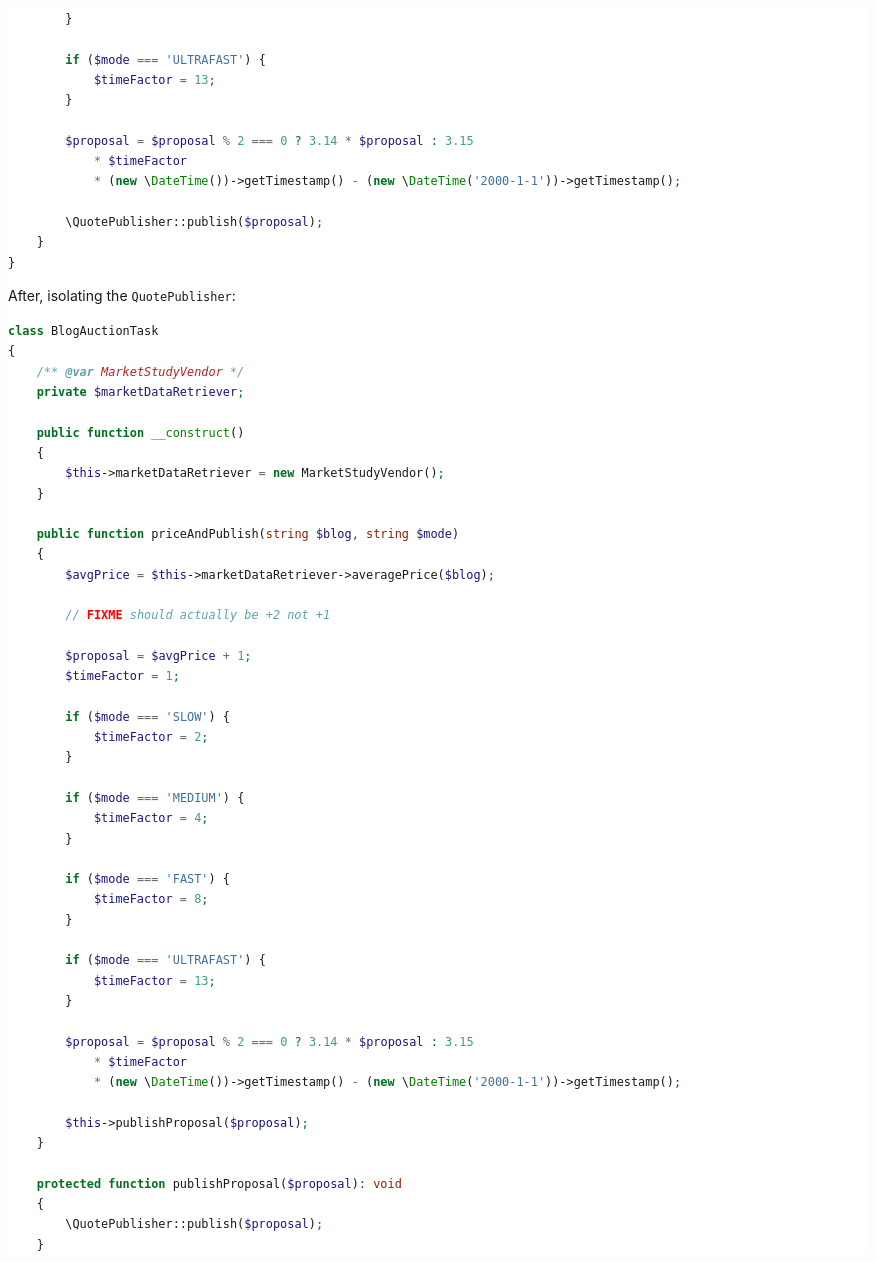 ```php
        }

        if ($mode === 'ULTRAFAST') {
            $timeFactor = 13;
        }

        $proposal = $proposal % 2 === 0 ? 3.14 * $proposal : 3.15
            * $timeFactor
            * (new \DateTime())->getTimestamp() - (new \DateTime('2000-1-1'))->getTimestamp();

        \QuotePublisher::publish($proposal);
    }
}
```

After, isolating the `QuotePublisher`:

```php
class BlogAuctionTask
{
    /** @var MarketStudyVendor */
    private $marketDataRetriever;

    public function __construct()
    {
        $this->marketDataRetriever = new MarketStudyVendor();
    }

    public function priceAndPublish(string $blog, string $mode)
    {
        $avgPrice = $this->marketDataRetriever->averagePrice($blog);

        // FIXME should actually be +2 not +1

        $proposal = $avgPrice + 1;
        $timeFactor = 1;

        if ($mode === 'SLOW') {
            $timeFactor = 2;
        }

        if ($mode === 'MEDIUM') {
            $timeFactor = 4;
        }

        if ($mode === 'FAST') {
            $timeFactor = 8;
        }

        if ($mode === 'ULTRAFAST') {
            $timeFactor = 13;
        }

        $proposal = $proposal % 2 === 0 ? 3.14 * $proposal : 3.15
            * $timeFactor
            * (new \DateTime())->getTimestamp() - (new \DateTime('2000-1-1'))->getTimestamp();

		$this->publishProposal($proposal);
	}

	protected function publishProposal($proposal): void
	{
		\QuotePublisher::publish($proposal);
	}
```